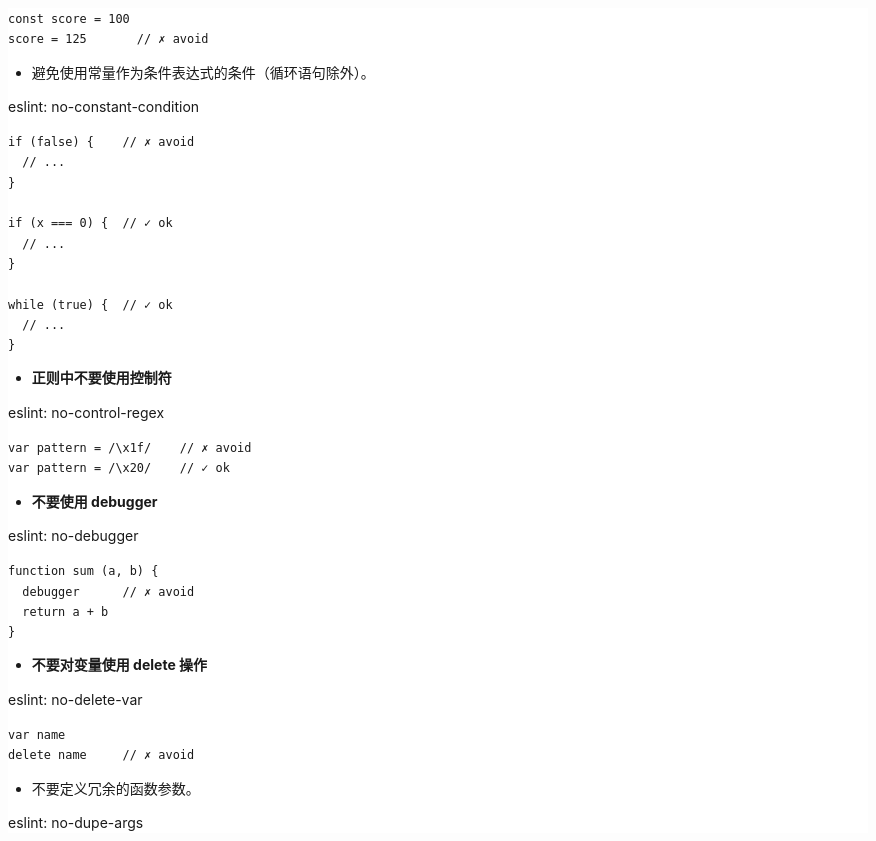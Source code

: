 ```
const score = 100
score = 125       // ✗ avoid 

```

* 避免使用常量作为条件表达式的条件（循环语句除外）。

eslint: no-constant-condition

```
if (false) {    // ✗ avoid 
  // ... 
}
 
if (x === 0) {  // ✓ ok 
  // ... 
}
 
while (true) {  // ✓ ok 
  // ... 
}

```

* **正则中不要使用控制符**

eslint: no-control-regex

```
var pattern = /\x1f/    // ✗ avoid 
var pattern = /\x20/    // ✓ ok 
```

* **不要使用 debugger**

eslint: no-debugger

```
function sum (a, b) {
  debugger      // ✗ avoid 
  return a + b
}

```

* **不要对变量使用 delete 操作**

eslint: no-delete-var

```
var name
delete name     // ✗ avoid 

```

* 不要定义冗余的函数参数。

eslint: no-dupe-args
